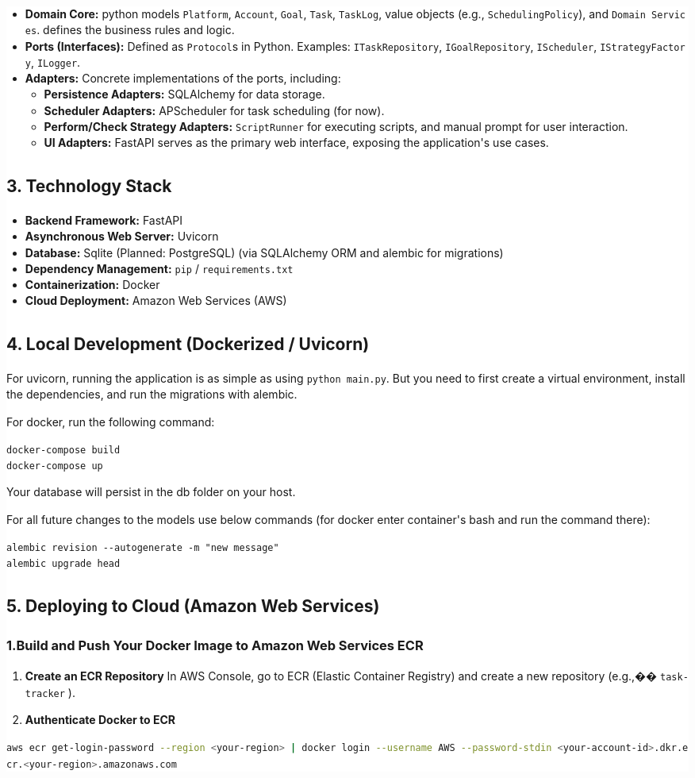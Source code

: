 * **Domain Core:** python models `Platform`, `Account`, `Goal`, `Task`, `TaskLog`, value objects (e.g., `SchedulingPolicy`), and `Domain Services`. defines the business rules and logic.
* **Ports (Interfaces):** Defined as `Protocol`s in Python. Examples: `ITaskRepository`, `IGoalRepository`, `IScheduler`, `IStrategyFactory`, `ILogger`.
* **Adapters:** Concrete implementations of the ports, including:
    * **Persistence Adapters:** SQLAlchemy for data storage.
    * **Scheduler Adapters:** APScheduler for task scheduling (for now).
    * **Perform/Check Strategy Adapters:** `ScriptRunner` for executing scripts, and manual prompt for user interaction.
    * **UI Adapters:** FastAPI serves as the primary web interface, exposing the application's use cases.

## 3. Technology Stack

* **Backend Framework:** FastAPI
* **Asynchronous Web Server:** Uvicorn
* **Database:** Sqlite (Planned: PostgreSQL) (via SQLAlchemy ORM and alembic for migrations)
* **Dependency Management:** `pip` / `requirements.txt`
* **Containerization:** Docker
* **Cloud Deployment:** Amazon Web Services (AWS)

## 4. Local Development (Dockerized / Uvicorn)
For uvicorn, running the application is as simple as using `python main.py`. But you need to first create a virtual environment, install the dependencies, and run the migrations with alembic.

For docker, run the following command:
```bash
docker-compose build
docker-compose up
```
Your database will persist in the db folder on your host.

For all future changes to the models use below commands (for docker enter container's bash and run the command there):

```
alembic revision --autogenerate -m "new message"
alembic upgrade head
```

## 5. Deploying to Cloud (Amazon Web Services)

### 1.**Build and Push Your Docker Image to Amazon Web Services ECR**

1.  **Create an ECR Repository**
    In AWS Console, go to ECR (Elastic Container Registry) and create a new repository (e.g.,�� `task-tracker` ).

2.  **Authenticate Docker to ECR**
```bash
aws ecr get-login-password --region <your-region> | docker login --username AWS --password-stdin <your-account-id>.dkr.ecr.<your-region>.amazonaws.com
```
